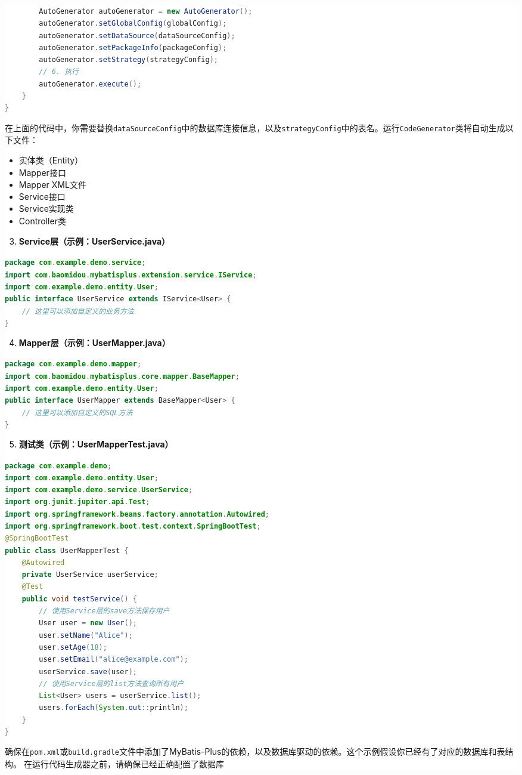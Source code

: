 ```java
        AutoGenerator autoGenerator = new AutoGenerator();
        autoGenerator.setGlobalConfig(globalConfig);
        autoGenerator.setDataSource(dataSourceConfig);
        autoGenerator.setPackageInfo(packageConfig);
        autoGenerator.setStrategy(strategyConfig);
        // 6. 执行
        autoGenerator.execute();
    }
}
```
在上面的代码中，你需要替换`dataSourceConfig`中的数据库连接信息，以及`strategyConfig`中的表名。运行`CodeGenerator`类将自动生成以下文件：
- 实体类（Entity）
- Mapper接口
- Mapper XML文件
- Service接口
- Service实现类
- Controller类
3. **Service层（示例：UserService.java）**
```java
package com.example.demo.service;
import com.baomidou.mybatisplus.extension.service.IService;
import com.example.demo.entity.User;
public interface UserService extends IService<User> {
    // 这里可以添加自定义的业务方法
}
```
4. **Mapper层（示例：UserMapper.java）**
```java
package com.example.demo.mapper;
import com.baomidou.mybatisplus.core.mapper.BaseMapper;
import com.example.demo.entity.User;
public interface UserMapper extends BaseMapper<User> {
    // 这里可以添加自定义的SQL方法
}
```
5. **测试类（示例：UserMapperTest.java）**
```java
package com.example.demo;
import com.example.demo.entity.User;
import com.example.demo.service.UserService;
import org.junit.jupiter.api.Test;
import org.springframework.beans.factory.annotation.Autowired;
import org.springframework.boot.test.context.SpringBootTest;
@SpringBootTest
public class UserMapperTest {
    @Autowired
    private UserService userService;
    @Test
    public void testService() {
        // 使用Service层的save方法保存用户
        User user = new User();
        user.setName("Alice");
        user.setAge(18);
        user.setEmail("alice@example.com");
        userService.save(user);
        // 使用Service层的list方法查询所有用户
        List<User> users = userService.list();
        users.forEach(System.out::println);
    }
}
```
确保在`pom.xml`或`build.gradle`文件中添加了MyBatis-Plus的依赖，以及数据库驱动的依赖。这个示例假设你已经有了对应的数据库和表结构。
在运行代码生成器之前，请确保已经正确配置了数据库

